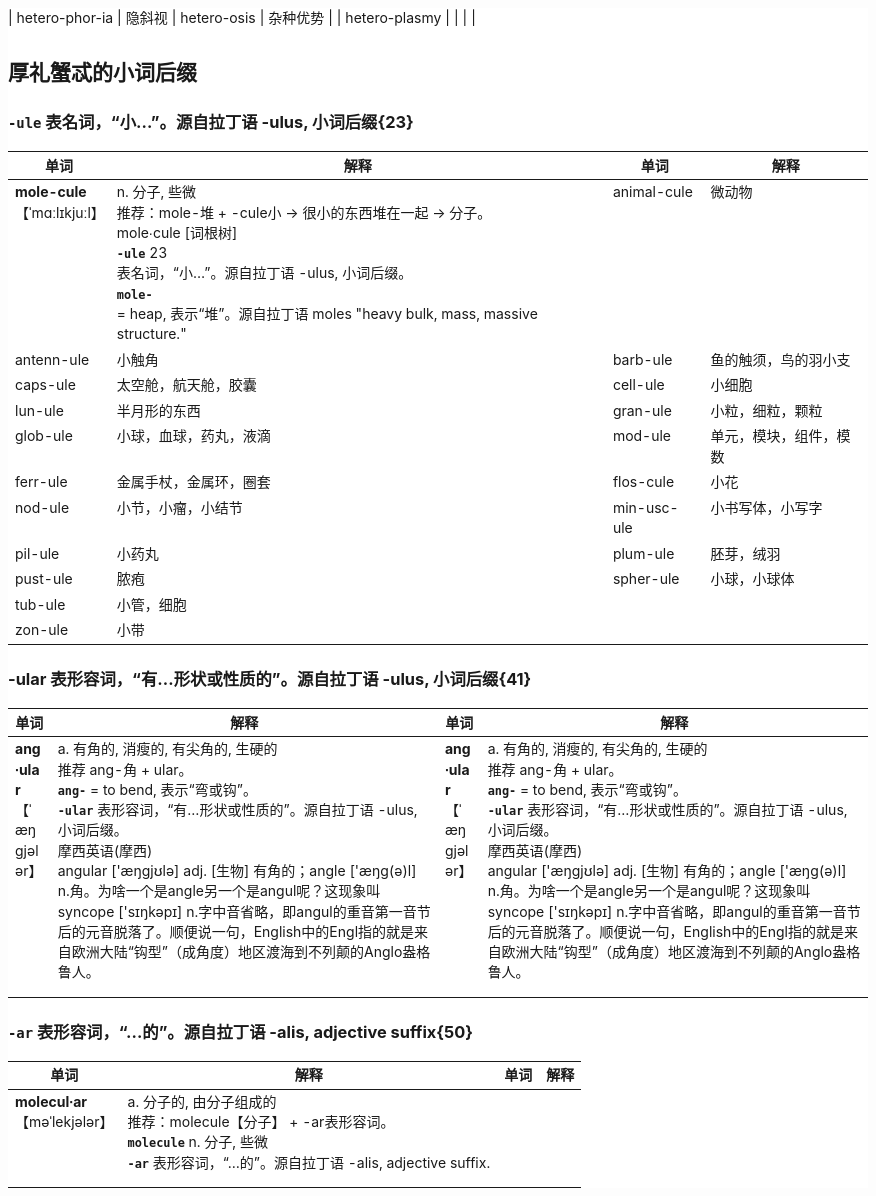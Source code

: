 | hetero-phor-ia    | 隐斜视                       | hetero-osis      | 杂种优势               |
| hetero-plasmy     |                              |                  |                        |



## 厚礼蟹忒的小词后缀

### **`-ule`** 表名词，“小…”。源自拉丁语 -ulus, 小词后缀{23}

| 单词                               | 解释                                                         | 单词 | 解释 |
| ---------------------------------- | ------------------------------------------------------------ | ---- | ---- |
| **mole-cule**<br />【ˈmɑːlɪkjuːl】 | n. 分子, 些微<br />推荐：mole-堆 + -cule小 → 很小的东西堆在一起 → 分子。<br />mole∙cule  [词根树]<br/>**`-ule`** 23<br/>表名词，“小…”。源自拉丁语 -ulus, 小词后缀。<br/>**`mole-`** <br/>= heap, 表示“堆”。源自拉丁语 moles "heavy bulk, mass, massive structure." |animal-cule|微动物|
|antenn-ule|小触角|barb-ule|鱼的触须，鸟的羽小支|
|caps-ule|太空舱，航天舱，胶囊|cell-ule|小细胞|
|lun-ule|半月形的东西|gran-ule|小粒，细粒，颗粒|
|glob-ule|小球，血球，药丸，液滴|mod-ule|单元，模块，组件，模数|
|ferr-ule|金属手杖，金属环，圈套|flos-cule|小花|
|nod-ule|小节，小瘤，小结节|min-usc-ule|小书写体，小写字|
|pil-ule|小药丸|plum-ule|胚芽，绒羽|
|pust-ule|脓疱|spher-ule|小球，小球体|
|tub-ule|小管，细胞|||
|zon-ule|小带|||



### -ular 表形容词，“有…形状或性质的”。源自拉丁语 -ulus, 小词后缀{41}

| 单词                            | 解释                                                         | 单词                            | 解释                                                         |
| ------------------------------- | ------------------------------------------------------------ | ------------------------------- | ------------------------------------------------------------ |
| **ang∙ular**<br />【ˈæŋɡjələr】 | a. 有角的, 消瘦的, 有尖角的, 生硬的<br/>推荐 ang-角 + ular。<br/>**`ang-`** = to bend, 表示“弯或钩”。<br/>**`-ular`** 表形容词，“有…形状或性质的”。源自拉丁语 -ulus, 小词后缀。<br/>摩西英语(摩西)<br/>angular ['æŋgjʊlə] adj. [生物] 有角的；angle ['æŋg(ə)l] n.角。为啥一个是angle另一个是angul呢？这现象叫syncope ['sɪŋkəpɪ] n.字中音省略，即angul的重音第一音节后的元音脱落了。顺便说一句，English中的Engl指的就是来自欧洲大陆“钩型”（成角度）地区渡海到不列颠的Anglo盎格鲁人。 | **ang∙ular**<br />【ˈæŋɡjələr】 | a. 有角的, 消瘦的, 有尖角的, 生硬的<br/>推荐 ang-角 + ular。<br/>**`ang-`** = to bend, 表示“弯或钩”。<br/>**`-ular`** 表形容词，“有…形状或性质的”。源自拉丁语 -ulus, 小词后缀。<br/>摩西英语(摩西)<br/>angular ['æŋgjʊlə] adj. [生物] 有角的；angle ['æŋg(ə)l] n.角。为啥一个是angle另一个是angul呢？这现象叫syncope ['sɪŋkəpɪ] n.字中音省略，即angul的重音第一音节后的元音脱落了。顺便说一句，English中的Engl指的就是来自欧洲大陆“钩型”（成角度）地区渡海到不列颠的Anglo盎格鲁人。 |
|                                 |                                                              |                                 |                                                              |
|                                 |                                                              |                                 |                                                              |



### **`-ar`** 表形容词，“…的”。源自拉丁语 -alis, adjective suffix{50}

| 单词                                | 解释                                                         | 单词 | 解释 |
| ----------------------------------- | ------------------------------------------------------------ | ---- | ---- |
| **molecul∙ar**<br />【məˈlekjələr】 | a. 分子的, 由分子组成的<br/>推荐：molecule【分子】 + -ar表形容词。<br/>**`molecule`** n. 分子, 些微<br/>**`-ar`** 表形容词，“…的”。源自拉丁语 -alis, adjective suffix. |      |      |
|                                     |                                                              |      |      |
|                                     |                                                              |      |      |


[^1]:  **What is Succulence?** [Succulence](http://succulence.strikingly.com/workshops) is an Urban Plant shop that finds plants to suit your home or city space like offices, shops, or or any space that you want to decorate. http://mrsjonasrecommends.com/spotlight-introducing-succulence/